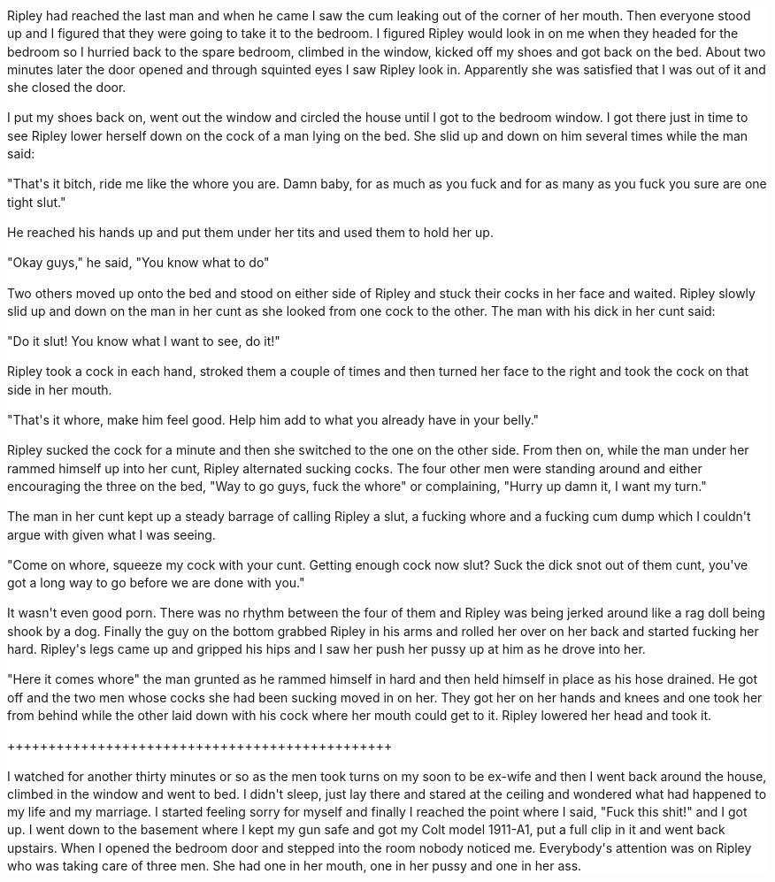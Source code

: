 Ripley had reached the last man and when he came I saw the cum leaking out of the corner of her mouth. Then everyone stood up and I figured that they were going to take it to the bedroom. I figured Ripley would look in on me when they headed for the bedroom so I hurried back to the spare bedroom, climbed in the window, kicked off my shoes and got back on the bed. About two minutes later the door opened and through squinted eyes I saw Ripley look in. Apparently she was satisfied that I was out of it and she closed the door. 

I put my shoes back on, went out the window and circled the house until I got to the bedroom window. I got there just in time to see Ripley lower herself down on the cock of a man lying on the bed. She slid up and down on him several times while the man said: 

"That's it bitch, ride me like the whore you are. Damn baby, for as much as you fuck and for as many as you fuck you sure are one tight slut." 

He reached his hands up and put them under her tits and used them to hold her up. 

"Okay guys," he said, "You know what to do" 

Two others moved up onto the bed and stood on either side of Ripley and stuck their cocks in her face and waited. Ripley slowly slid up and down on the man in her cunt as she looked from one cock to the other. The man with his dick in her cunt said: 

"Do it slut! You know what I want to see, do it!" 

Ripley took a cock in each hand, stroked them a couple of times and then turned her face to the right and took the cock on that side in her mouth. 

"That's it whore, make him feel good. Help him add to what you already have in your belly." 

Ripley sucked the cock for a minute and then she switched to the one on the other side. From then on, while the man under her rammed himself up into her cunt, Ripley alternated sucking cocks. The four other men were standing around and either encouraging the three on the bed, "Way to go guys, fuck the whore" or complaining, "Hurry up damn it, I want my turn." 

The man in her cunt kept up a steady barrage of calling Ripley a slut, a fucking whore and a fucking cum dump which I couldn't argue with given what I was seeing. 

"Come on whore, squeeze my cock with your cunt. Getting enough cock now slut? Suck the dick snot out of them cunt, you've got a long way to go before we are done with you." 

It wasn't even good porn. There was no rhythm between the four of them and Ripley was being jerked around like a rag doll being shook by a dog. Finally the guy on the bottom grabbed Ripley in his arms and rolled her over on her back and started fucking her hard. Ripley's legs came up and gripped his hips and I saw her push her pussy up at him as he drove into her. 

"Here it comes whore" the man grunted as he rammed himself in hard and then held himself in place as his hose drained. He got off and the two men whose cocks she had been sucking moved in on her. They got her on her hands and knees and one took her from behind while the other laid down with his cock where her mouth could get to it. Ripley lowered her head and took it. 

+++++++++++++++++++++++++++++++++++++++++++++++ 

I watched for another thirty minutes or so as the men took turns on my soon to be ex-wife and then I went back around the house, climbed in the window and went to bed. I didn't sleep, just lay there and stared at the ceiling and wondered what had happened to my life and my marriage. I started feeling sorry for myself and finally I reached the point where I said, "Fuck this shit!" and I got up. I went down to the basement where I kept my gun safe and got my Colt model 1911-A1, put a full clip in it and went back upstairs. When I opened the bedroom door and stepped into the room nobody noticed me. Everybody's attention was on Ripley who was taking care of three men. She had one in her mouth, one in her pussy and one in her ass. 
